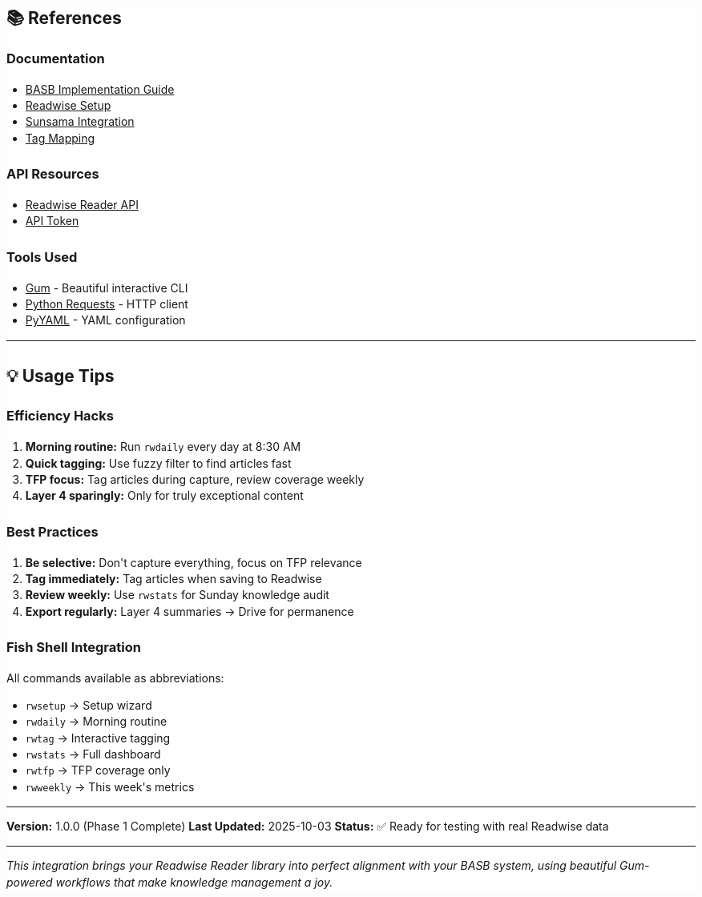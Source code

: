 ## 📚 References

### Documentation
- [BASB Implementation Guide](./BASB-IMPLEMENTATION-GUIDE.md)
- [Readwise Setup](./BASB-Readwise-Setup.md)
- [Sunsama Integration](./BASB-Sunsama-Integration.md)
- [Tag Mapping](./config/tag-mapping.yaml)

### API Resources
- [Readwise Reader API](https://readwise.io/reader_api)
- [API Token](https://readwise.io/access_token)

### Tools Used
- [Gum](https://github.com/charmbracelet/gum) - Beautiful interactive CLI
- [Python Requests](https://requests.readthedocs.io/) - HTTP client
- [PyYAML](https://pyyaml.org/) - YAML configuration

---

## 💡 Usage Tips

### Efficiency Hacks
1. **Morning routine:** Run `rwdaily` every day at 8:30 AM
2. **Quick tagging:** Use fuzzy filter to find articles fast
3. **TFP focus:** Tag articles during capture, review coverage weekly
4. **Layer 4 sparingly:** Only for truly exceptional content

### Best Practices
1. **Be selective:** Don't capture everything, focus on TFP relevance
2. **Tag immediately:** Tag articles when saving to Readwise
3. **Review weekly:** Use `rwstats` for Sunday knowledge audit
4. **Export regularly:** Layer 4 summaries → Drive for permanence

### Fish Shell Integration
All commands available as abbreviations:
- `rwsetup` → Setup wizard
- `rwdaily` → Morning routine
- `rwtag` → Interactive tagging
- `rwstats` → Full dashboard
- `rwtfp` → TFP coverage only
- `rwweekly` → This week's metrics

---

**Version:** 1.0.0 (Phase 1 Complete)
**Last Updated:** 2025-10-03
**Status:** ✅ Ready for testing with real Readwise data

---

*This integration brings your Readwise Reader library into perfect alignment with your BASB system, using beautiful Gum-powered workflows that make knowledge management a joy.*
